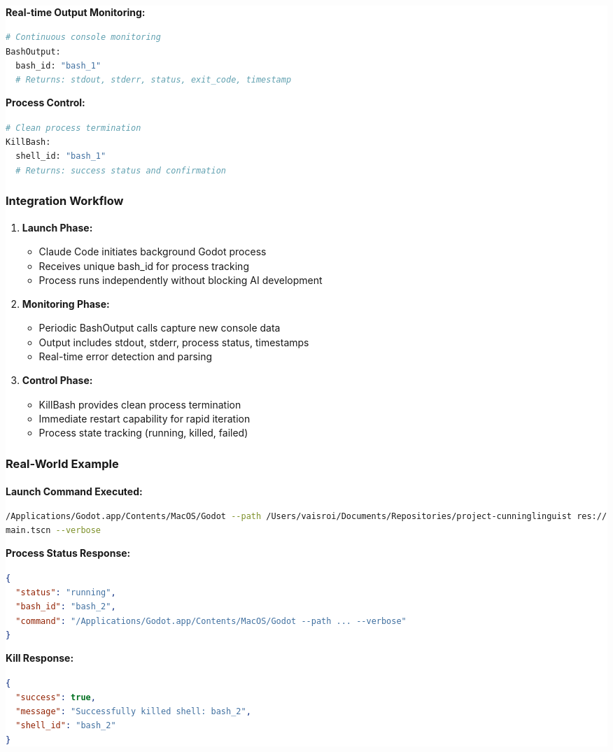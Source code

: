 **Real-time Output Monitoring:**
```python
# Continuous console monitoring
BashOutput:
  bash_id: "bash_1"
  # Returns: stdout, stderr, status, exit_code, timestamp
```

**Process Control:**
```python
# Clean process termination
KillBash:
  shell_id: "bash_1"
  # Returns: success status and confirmation
```

### Integration Workflow

1. **Launch Phase:**
   - Claude Code initiates background Godot process
   - Receives unique bash_id for process tracking
   - Process runs independently without blocking AI development

2. **Monitoring Phase:**
   - Periodic BashOutput calls capture new console data
   - Output includes stdout, stderr, process status, timestamps
   - Real-time error detection and parsing

3. **Control Phase:**
   - KillBash provides clean process termination
   - Immediate restart capability for rapid iteration
   - Process state tracking (running, killed, failed)

### Real-World Example

**Launch Command Executed:**
```bash
/Applications/Godot.app/Contents/MacOS/Godot --path /Users/vaisroi/Documents/Repositories/project-cunninglinguist res://main.tscn --verbose
```

**Process Status Response:**
```json
{
  "status": "running",
  "bash_id": "bash_2",
  "command": "/Applications/Godot.app/Contents/MacOS/Godot --path ... --verbose"
}
```

**Kill Response:**
```json
{
  "success": true,
  "message": "Successfully killed shell: bash_2",
  "shell_id": "bash_2"
}
```
